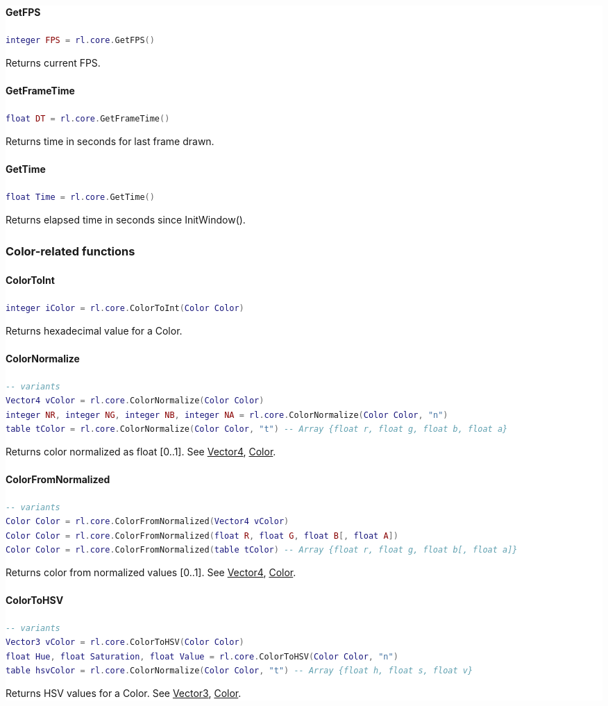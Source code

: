 
#### GetFPS
```lua
integer FPS = rl.core.GetFPS()
```
Returns current FPS.


#### GetFrameTime
```lua
float DT = rl.core.GetFrameTime()
```
Returns time in seconds for last frame drawn.


#### GetTime
```lua
float Time = rl.core.GetTime()
```
Returns elapsed time in seconds since InitWindow().


### Color-related functions
#### ColorToInt
```lua
integer iColor = rl.core.ColorToInt(Color Color)
```
Returns hexadecimal value for a Color.


#### ColorNormalize
```lua
-- variants
Vector4 vColor = rl.core.ColorNormalize(Color Color)
integer NR, integer NG, integer NB, integer NA = rl.core.ColorNormalize(Color Color, "n")
table tColor = rl.core.ColorNormalize(Color Color, "t") -- Array {float r, float g, float b, float a}
```
Returns color normalized as float [0..1].
See [Vector4](#Vector4), [Color](#Color).


#### ColorFromNormalized
```lua
-- variants
Color Color = rl.core.ColorFromNormalized(Vector4 vColor)
Color Color = rl.core.ColorFromNormalized(float R, float G, float B[, float A])
Color Color = rl.core.ColorFromNormalized(table tColor) -- Array {float r, float g, float b[, float a]}
```
Returns color from normalized values [0..1].
See [Vector4](#Vector4), [Color](#Color).


#### ColorToHSV
```lua
-- variants
Vector3 vColor = rl.core.ColorToHSV(Color Color)
float Hue, float Saturation, float Value = rl.core.ColorToHSV(Color Color, "n")
table hsvColor = rl.core.ColorNormalize(Color Color, "t") -- Array {float h, float s, float v}
```
Returns HSV values for a Color.
See [Vector3](#Vector3), [Color](#Color).
